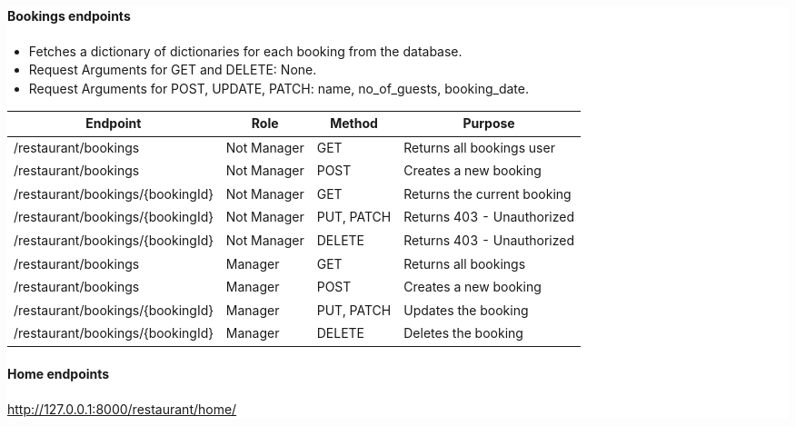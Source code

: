 #### Bookings endpoints

- Fetches a dictionary of dictionaries for each booking from the database.
- Request Arguments for GET and DELETE: None.
- Request Arguments for POST, UPDATE, PATCH: name, no_of_guests, booking_date.

| Endpoint                         | Role        | Method     | Purpose                     |
| -------------------------------- | ----------- | ---------- | --------------------------- |
| /restaurant/bookings             | Not Manager | GET        | Returns all bookings user   |
| /restaurant/bookings             | Not Manager | POST       | Creates a new booking       |
| /restaurant/bookings/{bookingId} | Not Manager | GET        | Returns the current booking |
| /restaurant/bookings/{bookingId} | Not Manager | PUT, PATCH | Returns 403 - Unauthorized  |
| /restaurant/bookings/{bookingId} | Not Manager | DELETE     | Returns 403 - Unauthorized  |
| /restaurant/bookings             | Manager     | GET        | Returns all bookings        |
| /restaurant/bookings             | Manager     | POST       | Creates a new booking       |
| /restaurant/bookings/{bookingId} | Manager     | PUT, PATCH | Updates the booking         |
| /restaurant/bookings/{bookingId} | Manager     | DELETE     | Deletes the booking         |

#### Home endpoints

http://127.0.0.1:8000/restaurant/home/

